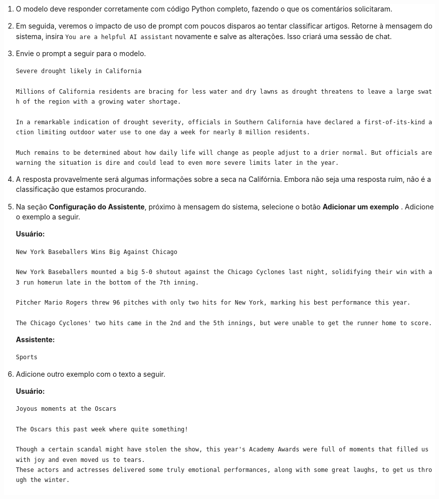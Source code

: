 1. O modelo deve responder corretamente com código Python completo, fazendo o que os comentários solicitaram.
1. Em seguida, veremos o impacto de uso de prompt com poucos disparos ao tentar classificar artigos. Retorne à mensagem do sistema, insira `You are a helpful AI assistant` novamente e salve as alterações. Isso criará uma sessão de chat.
1. Envie o prompt a seguir para o modelo.

    ```code
   Severe drought likely in California

   Millions of California residents are bracing for less water and dry lawns as drought threatens to leave a large swath of the region with a growing water shortage.
   
   In a remarkable indication of drought severity, officials in Southern California have declared a first-of-its-kind action limiting outdoor water use to one day a week for nearly 8 million residents.
   
   Much remains to be determined about how daily life will change as people adjust to a drier normal. But officials are warning the situation is dire and could lead to even more severe limits later in the year.
    ```

1. A resposta provavelmente será algumas informações sobre a seca na Califórnia. Embora não seja uma resposta ruim, não é a classificação que estamos procurando.
1. Na seção **Configuração do Assistente**, próximo à mensagem do sistema, selecione o botão **Adicionar um exemplo** . Adicione o exemplo a seguir.

    **Usuário:**

    ```code
   New York Baseballers Wins Big Against Chicago
   
   New York Baseballers mounted a big 5-0 shutout against the Chicago Cyclones last night, solidifying their win with a 3 run homerun late in the bottom of the 7th inning.
   
   Pitcher Mario Rogers threw 96 pitches with only two hits for New York, marking his best performance this year.
   
   The Chicago Cyclones' two hits came in the 2nd and the 5th innings, but were unable to get the runner home to score.
    ```

    **Assistente:**

    ```code
   Sports
    ```

1. Adicione outro exemplo com o texto a seguir.

    **Usuário:**

    ```code
    Joyous moments at the Oscars
    
    The Oscars this past week where quite something!
    
    Though a certain scandal might have stolen the show, this year's Academy Awards were full of moments that filled us with joy and even moved us to tears.
    These actors and actresses delivered some truly emotional performances, along with some great laughs, to get us through the winter.
    